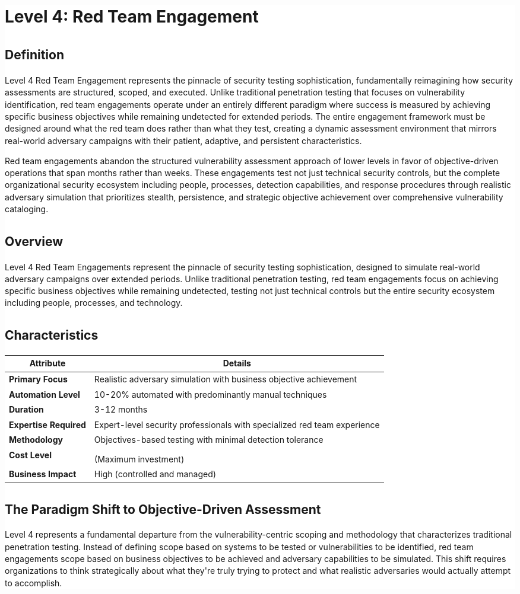 # Level 4: Red Team Engagement

## Definition

Level 4 Red Team Engagement represents the pinnacle of security testing sophistication, fundamentally reimagining how security assessments are structured, scoped, and executed. Unlike traditional penetration testing that focuses on vulnerability identification, red team engagements operate under an entirely different paradigm where success is measured by achieving specific business objectives while remaining undetected for extended periods. The entire engagement framework must be designed around what the red team does rather than what they test, creating a dynamic assessment environment that mirrors real-world adversary campaigns with their patient, adaptive, and persistent characteristics.

Red team engagements abandon the structured vulnerability assessment approach of lower levels in favor of objective-driven operations that span months rather than weeks. These engagements test not just technical security controls, but the complete organizational security ecosystem including people, processes, detection capabilities, and response procedures through realistic adversary simulation that prioritizes stealth, persistence, and strategic objective achievement over comprehensive vulnerability cataloging.

## Overview

Level 4 Red Team Engagements represent the pinnacle of security testing sophistication, designed to simulate real-world adversary campaigns over extended periods. Unlike traditional penetration testing, red team engagements focus on achieving specific business objectives while remaining undetected, testing not just technical controls but the entire security ecosystem including people, processes, and technology.

## Characteristics

| Attribute | Details |
|-----------|---------|
| **Primary Focus** | Realistic adversary simulation with business objective achievement |
| **Automation Level** | 10-20% automated with predominantly manual techniques |
| **Duration** | 3-12 months |
| **Expertise Required** | Expert-level security professionals with specialized red team experience |
| **Methodology** | Objectives-based testing with minimal detection tolerance |
| **Cost Level** | $$$$ (Maximum investment) |
| **Business Impact** | High (controlled and managed) |

## The Paradigm Shift to Objective-Driven Assessment

Level 4 represents a fundamental departure from the vulnerability-centric scoping and methodology that characterizes traditional penetration testing. Instead of defining scope based on systems to be tested or vulnerabilities to be identified, red team engagements scope based on business objectives to be achieved and adversary capabilities to be simulated. This shift requires organizations to think strategically about what they're truly trying to protect and what realistic adversaries would actually attempt to accomplish.
